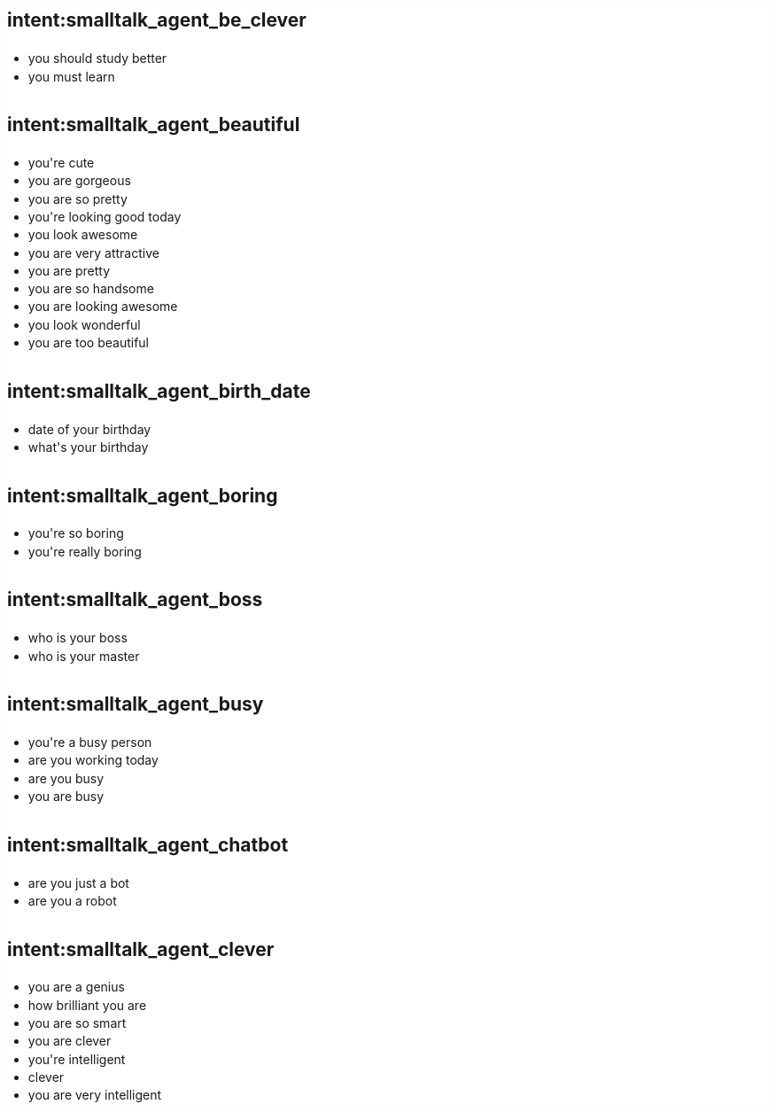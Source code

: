 ## intent:smalltalk_agent_be_clever
- you should study better
- you must learn

## intent:smalltalk_agent_beautiful
- you're cute
- you are gorgeous
- you are so pretty
- you're looking good today
- you look awesome
- you are very attractive
- you are pretty
- you are so handsome
- you are looking awesome
- you look wonderful
- you are too beautiful

## intent:smalltalk_agent_birth_date
- date of your birthday
- what's your birthday

## intent:smalltalk_agent_boring
- you're so boring
- you're really boring

## intent:smalltalk_agent_boss
- who is your boss
- who is your master

## intent:smalltalk_agent_busy
- you're a busy person
- are you working today
- are you busy
- you are busy

## intent:smalltalk_agent_chatbot
- are you just a bot
- are you a robot

## intent:smalltalk_agent_clever
- you are a genius
- how brilliant you are
- you are so smart
- you are clever
- you're intelligent
- clever
- you are very intelligent
